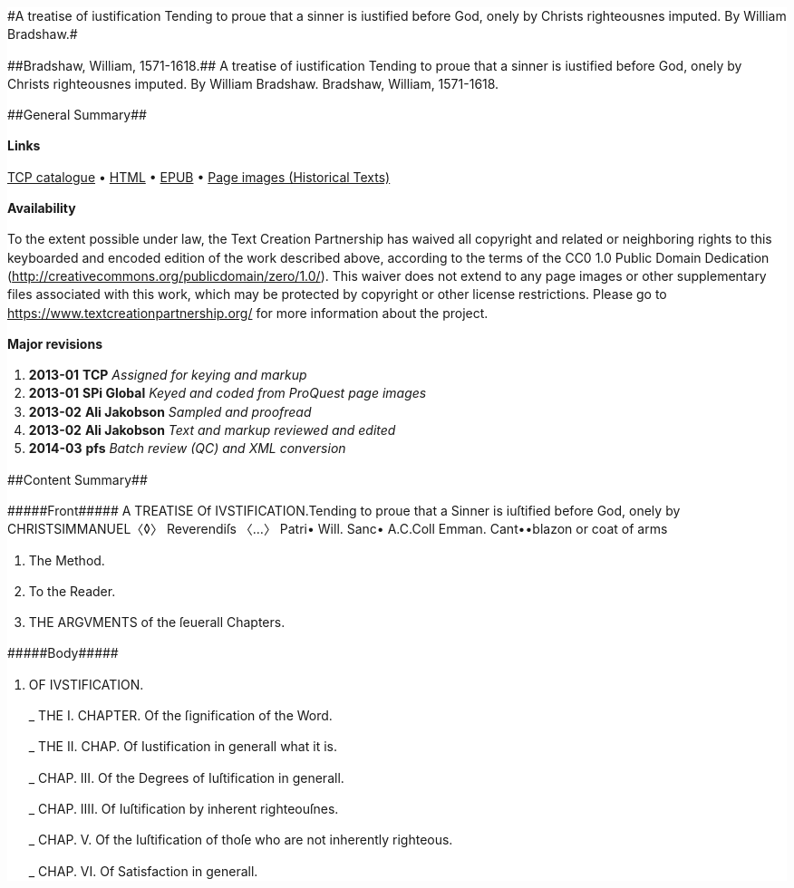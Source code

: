 #A treatise of iustification Tending to proue that a sinner is iustified before God, onely by Christs righteousnes imputed. By William Bradshaw.#

##Bradshaw, William, 1571-1618.##
A treatise of iustification Tending to proue that a sinner is iustified before God, onely by Christs righteousnes imputed. By William Bradshaw.
Bradshaw, William, 1571-1618.

##General Summary##

**Links**

[TCP catalogue](http://www.ota.ox.ac.uk/tcp/)  • 
[HTML](http://tei.it.ox.ac.uk/tcp/Texts-HTML/free/A16/A16621.html)  • 
[EPUB](http://tei.it.ox.ac.uk/tcp/Texts-EPUB/free/A16/A16621.epub) • 
[Page images (Historical Texts)](https://historicaltexts.jisc.ac.uk/eebo-99855644e)

**Availability**

To the extent possible under law, the Text Creation Partnership has waived all copyright and related or neighboring rights to this keyboarded and encoded edition of the work described above, according to the terms of the CC0 1.0 Public Domain Dedication (http://creativecommons.org/publicdomain/zero/1.0/). This waiver does not extend to any page images or other supplementary files associated with this work, which may be protected by copyright or other license restrictions. Please go to https://www.textcreationpartnership.org/ for more information about the project.

**Major revisions**

1. __2013-01__ __TCP__ *Assigned for keying and markup*
1. __2013-01__ __SPi Global__ *Keyed and coded from ProQuest page images*
1. __2013-02__ __Ali Jakobson__ *Sampled and proofread*
1. __2013-02__ __Ali Jakobson__ *Text and markup reviewed and edited*
1. __2014-03__ __pfs__ *Batch review (QC) and XML conversion*

##Content Summary##

#####Front#####
A TREATISE Of IVSTIFICATION.Tending to proue that a Sinner is iuſtified before God, onely by CHRISTSIMMANUEL〈◊〉 Reverendiſs 〈…〉 Patri• Will. Sanc• A.C.Coll Emman. Cant••blazon or coat of arms
1. The Method.

1. To the Reader.

1. THE ARGVMENTS of the ſeuerall Chapters.

#####Body#####

1. OF IVSTIFICATION.

    _ THE I. CHAPTER. Of the ſignification of the Word.

    _ THE II. CHAP. Of Iustification in generall what it is.

    _ CHAP. III. Of the Degrees of Iuſtification in generall.

    _ CHAP. IIII. Of Iuſtification by inherent righteouſnes.

    _ CHAP. V. Of the Iuſtification of thoſe who are not inherently righteous.

    _ CHAP. VI. Of Satisfaction in generall.
